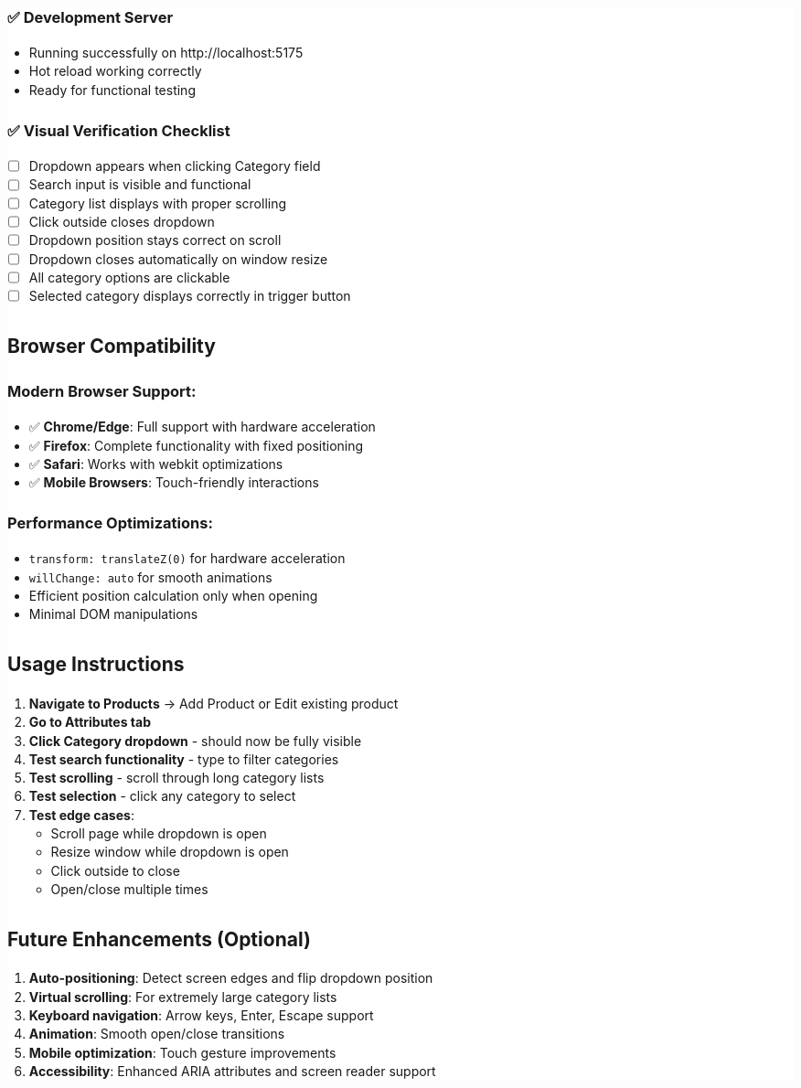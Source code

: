 ### ✅ **Development Server**
- Running successfully on http://localhost:5175
- Hot reload working correctly
- Ready for functional testing

### ✅ **Visual Verification Checklist**
- [ ] Dropdown appears when clicking Category field
- [ ] Search input is visible and functional
- [ ] Category list displays with proper scrolling
- [ ] Click outside closes dropdown
- [ ] Dropdown position stays correct on scroll
- [ ] Dropdown closes automatically on window resize
- [ ] All category options are clickable
- [ ] Selected category displays correctly in trigger button

## Browser Compatibility

### **Modern Browser Support:**
- ✅ **Chrome/Edge**: Full support with hardware acceleration
- ✅ **Firefox**: Complete functionality with fixed positioning
- ✅ **Safari**: Works with webkit optimizations
- ✅ **Mobile Browsers**: Touch-friendly interactions

### **Performance Optimizations:**
- `transform: translateZ(0)` for hardware acceleration
- `willChange: auto` for smooth animations
- Efficient position calculation only when opening
- Minimal DOM manipulations

## Usage Instructions

1. **Navigate to Products** → Add Product or Edit existing product
2. **Go to Attributes tab**
3. **Click Category dropdown** - should now be fully visible
4. **Test search functionality** - type to filter categories
5. **Test scrolling** - scroll through long category lists
6. **Test selection** - click any category to select
7. **Test edge cases**:
   - Scroll page while dropdown is open
   - Resize window while dropdown is open
   - Click outside to close
   - Open/close multiple times

## Future Enhancements (Optional)

1. **Auto-positioning**: Detect screen edges and flip dropdown position
2. **Virtual scrolling**: For extremely large category lists
3. **Keyboard navigation**: Arrow keys, Enter, Escape support
4. **Animation**: Smooth open/close transitions
5. **Mobile optimization**: Touch gesture improvements
6. **Accessibility**: Enhanced ARIA attributes and screen reader support
